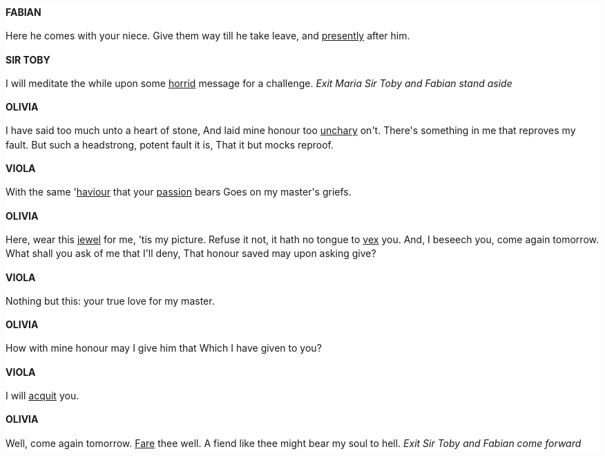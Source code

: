 [66]: {{page.q}}=3661 "clodpole (n.):  blockhead, thickhead, dolt"
[67]: {{page.q}}=44 "aptly (adv.):  easily, readily"
[68]: {{page.q}}=16580 "receive (v.) 1:  consider, believe, regard"
[69]: {{page.q}}=19973 "fright (v.), past form frighted:  frighten, scare, terrify"
[70]: {{page.q}}=3443 "cockatrice (n.):  murderous serpent, basilisk"


**FABIAN**

Here he comes with your niece. Give them way
till he take leave, and [presently][71] after him.

[71]: {{page.q}}=12248 "presently (adv.) 1:  immediately, instantly, at once"


**SIR TOBY**

I will meditate the while upon some [horrid][72]
message for a challenge.
_Exit Maria_
_Sir Toby and Fabian stand aside_

[72]: {{page.q}}=18197 "horrid (adj.):  horrifying, frightful, terrifying"


**OLIVIA**

I have said too much unto a heart of stone,
And laid mine honour too [unchary][73] on't.
There's something in me that reproves my fault.
But such a headstrong, potent fault it is,
That it but mocks reproof.

[73]: {{page.q}}=7016 "unchary (adv.):  carelessly, incautiously, unguardedly"


**VIOLA**

With the same '[haviour][74] that your [passion][75] bears
Goes on my master's griefs.

[74]: {{page.q}}=18145 "haviour (n.):  behaviour, manner, demeanour"
[75]: {{page.q}}=12162 "passion (n.) 3:  suffering, torment, deep grief"


**OLIVIA**

Here, wear this [jewel][76] for me, 'tis my picture.
Refuse it not, it hath no tongue to [vex][77] you.
And, I beseech you, come again tomorrow.
What shall you ask of me that I'll deny,
That honour saved may upon asking give?

[76]: {{page.q}}=18950 "jewel (n.) 2:  miniature in a jewelled setting"
[77]: {{page.q}}=7261 "vex (v.):  afflict, trouble, torment"


**VIOLA**

Nothing but this: your true love for my master.



**OLIVIA**

How with mine honour may I give him that
Which I have given to you?



**VIOLA**

I will [acquit][78] you.

[78]: {{page.q}}=635 "acquit (v.) 1:  release, free, discharge"


**OLIVIA**

Well, come again tomorrow. [Fare][79] thee well.
A fiend like thee might bear my soul to hell.
_Exit_
_Sir Toby and Fabian come forward_


[1]: {{page.q}}=1712 "bestow (v.) 2:  give as a gift [to], present [with]"
[2]: {{page.q}}=11606 "oft (adv.):  often"
[3]: {{page.q}}=6203 "tainted (adj.) 1:  infected, diseased"
[4]: {{page.q}}=8049 "wits, also five wits:  faculties of the mind (common wit, imagination, fantasy, estimation, memory) or body (the five senses)"
[5]: {{page.q}}=13906 "sad (adj.) 1:  serious, grave, solemn"
[6]: {{page.q}}=13906 "sad (adj.) 1:  serious, grave, solemn"
[7]: {{page.q}}=4796 "cross-gartering (n.):  wearing garters crossed along the legs"
[8]: {{page.q}}=15816 "sonnet (n.) 1:  song, lyric"
[9]: {{page.q}}=11606 "oft (adv.):  often"
[10]: {{page.q}}=8615 "daw (n.) 1:  jackdaw [as noted for its stupidity]; dolt, fool"
[11]: {{page.q}}=2872 "commend (v.) 4:  praise, admire, extol"
[12]: {{page.q}}=3684 "cross-gartered (adj.):  with garters crossed along the legs"
[13]: {{page.q}}=18252 "hardly (adv.) 1:  with great difficulty, only with difficulty"
[14]: {{page.q}}=78 "attend (v.) 1:  await, wait for, expect"
[15]: {{page.q}}=10536 "miscarry (v.) 1:  come to harm, perish, meet death"
[16]: {{page.q}}=3659 "come near (v.) 2:  begin to understand, start to appreciate"
[17]: {{page.q}}=3124 "consequently (adv.):  subsequently, later, then"
[18]: {{page.q}}=4144 "carriage (n.) 1:  bearing, demeanour, manner of behaviour"
[19]: {{page.q}}=16628 "reverend (adj.):  revered, worthy, respected"
[20]: {{page.q}}=13906 "sad (adj.) 1:  serious, grave, solemn"
[21]: {{page.q}}=15263 "habit (n.) 1:  dress, clothing, costume"
[22]: {{page.q}}=15151 "sir (n.) 2:  gentleman, lord, gallant, master"
[23]: {{page.q}}=19542 "lime (v.) 1:  trap, snare, catch [as if by using birdlime]"
[24]: {{page.q}}=8590 "degree (n.) 1:  rank, station, standing"
[25]: {{page.q}}=20074 "fellow (n.) 2:  counterpart, match, equal"
[26]: {{page.q}}=8471 "dram (n.) 1:  tiny amount, small quantity"
[27]: {{page.q}}=15643 "scruple (n.) 1:  tiny amount, last ounce"
[28]: {{page.q}}=5228 "incredulous (adj.):  incredible, unbelievable"
[29]: {{page.q}}=19150 "little, in:  on a small scale, in miniature"
[30]: {{page.q}}=13332 "private (n.) 1:  privacy, own company, solitude"
[31]: {{page.q}}=4953 "ill (adv.) 1:  badly, adversely, unfavourably"
[32]: {{page.q}}=8088 "water (n.) 3:  urine"
[33]: {{page.q}}=7792 "wise woman, wisewoman (n.):  fortune-teller, witch, sorceress"
[34]: {{page.q}}=10634 "move (v.) 2:  move to anger, provoke, exasperate"
[35]: {{page.q}}=1036 "bawcock (n.):  [fine bird] fine fellow, good chap"
[36]: {{page.q}}=4498 "chuck (n.):  chicken, chick [usually as a term of endearment]"
[37]: {{page.q}}=1073 "biddy (n.):  chicken; chickabiddy [as childish form]"
[38]: {{page.q}}=4499 "cherry-pit (n.):  [children's game] throwing cherry-stones into a hole"
[39]: {{page.q}}=17659 "gravity (n.) 1:  respectability, authority, dignified position"
[40]: {{page.q}}=3660 "collier (n.):  coalman, coal-vendor"
[41]: {{page.q}}=7550 "warrant (v.) 1:  assure, promise, guarantee, confirm"
[42]: {{page.q}}=9923 "element (n.) 7:  place, sphere, station"
[43]: {{page.q}}=17990 "genius (n.) 1:  soul, spirit, being"
[44]: {{page.q}}=8403 "device (n.) 1:  plot, stratagem, trick"
[45]: {{page.q}}=634 "air, take:  become known, spread about"
[46]: {{page.q}}=8403 "device (n.) 1:  plot, stratagem, trick"
[47]: {{page.q}}=6342 "taint (v.) 5:  spoil, go rotten"
[48]: {{page.q}}=4233 "carry (v.) 8:  maintain, keep going, carry on with"
[49]: {{page.q}}=8403 "device (n.) 1:  plot, stratagem, trick"
[50]: {{page.q}}=20713 "finder (n.):  jury-member who determines if someone is insane, ascertainer"
[51]: {{page.q}}=7550 "warrant (v.) 1:  assure, promise, guarantee, confirm"
[52]: {{page.q}}=14344 "saucy (adj.) 1:  insolent, impudent, presumptuous, defiant"
[53]: {{page.q}}=7550 "warrant (v.) 1:  assure, promise, guarantee, confirm"
[54]: {{page.q}}=14556 "still (adv.) 2:  ever, now [as before]"
[55]: {{page.q}}=8050 "windy (adj.):  windward, situated towards the wind [so that scent will travel away from the follower]"
[56]: {{page.q}}=19837 "fit (adj.) 1:  suited, fitting, appropriate"
[57]: {{page.q}}=1950 "by and by (adv.) 2:  shortly, soon, before long"
[58]: {{page.q}}=2674 "commerce (n.):  dealings, transactions, intercourse"
[59]: {{page.q}}=15818 "scout (v.) 2:  keep a look-out, watch out"
[60]: {{page.q}}=1074 "bum-baily, bum-bailiff (n.):  bailiff, sheriff's officer [who catches people by sneaking up behind them]"
[61]: {{page.q}}=11618 "orchard (n.):  garden"
[62]: {{page.q}}=11606 "oft (adv.):  often"
[63]: {{page.q}}=372 "approbation (n.) 2:  proof, confirmation, attestation"
[64]: {{page.q}}=12273 "proof (n.) 3:  test, trial"
[65]: {{page.q}}=113 "alone, let [one] 1:  leave it to [one], you can rely on [one]"
[79]: {{page.q}}=20910 "fare ... well: "
[80]: {{page.q}}=1713 "betake (v.) 2:  resort, have recourse, commit oneself"
[81]: {{page.q}}=8384 "defence (n.) 1:  fencing, swordsmanship, skill of self-defence"
[82]: {{page.q}}=1075 "bloody (adj.) 1:  blood-thirsty, warlike, ferocious"
[83]: {{page.q}}=8628 "despite (n.) 2:  malice, spite, hatred"
[84]: {{page.q}}=78 "attend (v.) 1:  await, wait for, expect"
[85]: {{page.q}}=9241 "dismount (v.) 2:  [fencing] draw, remove from the sheath"
[86]: {{page.q}}=11618 "orchard (n.):  garden"
[87]: {{page.q}}=5686 "tuck (n.):  rapier, long slender sword"
[88]: {{page.q}}=8327 "yare (adj.) 2:  quick, deft, adept"
[89]: {{page.q}}=17226 "remembrance (n.) 1:  memory, bringing to mind, recollection"
[90]: {{page.q}}=1713 "betake (v.) 2:  resort, have recourse, commit oneself"
[91]: {{page.q}}=11730 "opposite (n.) 1:  opponent, adversary, anatagonist"
[92]: {{page.q}}=7017 "unhatched (adj.) 2:  unmarked, unhacked; or: undrawn"
[93]: {{page.q}}=4055 "carpet (adj.):  for exploits ‘on the carpet’ [relating to the court, appropriate to a drawing room] not ‘in the field’"
[94]: {{page.q}}=5229 "incensement (n.):  anger, wrath, fury"
[95]: {{page.q}}=18655 "hob, nob:  give or take, come what may"
[96]: {{page.q}}=3091 "conduct (n.) 4:  care, protection"
[97]: {{page.q}}=1442 "belike (adv.):  probably, presumably, perhaps, so it seems"
[98]: {{page.q}}=13860 "quirk (n.) 1:  trick, turn, peculiarity"
[99]: {{page.q}}=6341 "taste (v.) 1:  try out, test, put to the proof"
[100]: {{page.q}}=3662 "competent, computent (adj.) 2:  to be reckoned with, needing to be settled"
[101]: {{page.q}}=6869 "undertake (v.) 5:  take on, fight with, engage in combat with"
[102]: {{page.q}}=5844 "meddle (v.) 1:  fight, engage in combat, exchange blows"
[103]: {{page.q}}=19977 "forswear (v), past forms forsworn, forswore 2:  abandon, renounce, reject, give up"
[104]: {{page.q}}=19064 "know (v.) 4:  find out, ascertain, learn [from]"
[105]: {{page.q}}=11936 "office (n.) 1:  task, service, duty, responsibility"
[106]: {{page.q}}=12449 "purpose (n.) 1:  intention, aim, plan"
[107]: {{page.q}}=385 "arbitrament, arbitrement (n.) 1:  deciding of a dispute, determination, settlement"
[108]: {{page.q}}=10654 "mortal (adj.) 1:  fatal, deadly, lethal"
[109]: {{page.q}}=19871 "form (n.) 8:  physical appearance, outward appearance"
[110]: {{page.q}}=19137 "like (adv.) 1:  likely, probable / probably"
[111]: {{page.q}}=12508 "proof (n.) 4:  evidence, demonstration, testimony"
[112]: {{page.q}}=1075 "bloody (adj.) 1:  blood-thirsty, warlike, ferocious"
[113]: {{page.q}}=20543 "fatal (adj.) 3:  death-dealing, death-boding"
[114]: {{page.q}}=11730 "opposite (n.) 1:  opponent, adversary, anatagonist"
[115]: {{page.q}}=20714 "firago (n.):  virago, hero, fighter"
[116]: {{page.q}}=12156 "pass (n.) 2:  bout, exchange, round [in fencing]"
[117]: {{page.q}}=10654 "mortal (adj.) 1:  fatal, deadly, lethal"
[118]: {{page.q}}=15819 "stuck-in (n.):  [fencing] thrust, lunge"
[119]: {{page.q}}=32 "answer (n.) 5:  [fencing] return hit"
[120]: {{page.q}}=5230 "inevitable:  unavoidable, unable to be averted"
[121]: {{page.q}}=10477 "motion (n.) 10:  [fencing] attack, execution"
[122]: {{page.q}}=12359 "pay (v.) 2:  punish, pay back, retaliate against"
[123]: {{page.q}}=10610 "motion (n.) 6:  proposal, proposition, suggestion, offer"
[124]: {{page.q}}=12997 "perdition (n.) 1:  ruin, destruction, devastation"
[125]: {{page.q}}=5422 "take up (v.) 1:  settle, make up, resolve"
[126]: {{page.q}}=3663 "conceited (adj.) 2:  of the same opinion, minded"
[127]: {{page.q}}=14531 "supportance (n.):  support, propping up, reinforcement"
[128]: {{page.q}}=20223 "fault (n.) 1:  sin, offence, crime"
[129]: {{page.q}}=5768 "undertaker (n.) 1:  person who takes on a task"
[130]: {{page.q}}=30 "anon (adv.) 1:  soon, shortly, presently"
[131]: {{page.q}}=11936 "office (n.) 1:  task, service, duty, responsibility"
[132]: {{page.q}}=14102 "suit (n.) 1:  formal request, entreaty, petition"
[133]: {{page.q}}=20678 "favour (n.) 1:  [facial] appearance, countenance, features, looks"
[134]: {{page.q}}=231 "answer (v.) 4:  suffer the consequences [for], be accountable [for]"
[135]: {{page.q}}=356 "amazed (adj.):  dumbfounded, stunned, thunderstruck, overwhelmed"
[136]: {{page.q}}=1555 "befall (v.), past forms befallen, befell 2:  happen to, come to"
[137]: {{page.q}}=689 "ability (n.) 3:  means, resources, funds"
[138]: {{page.q}}=19341 "lean (adj.) 1:  slight, mean, poor"
[139]: {{page.q}}=18500 "having (n.) 1:  fortune, estate, means"
[140]: {{page.q}}=13333 "present (n.) 2:  available means, current resources"
[141]: {{page.q}}=3664 "coffer (n.) 2:  funds, money, wealth"
[142]: {{page.q}}=8630 "desert, desart (n.) 3:  worthy deed, meritorious action"
[143]: {{page.q}}=5615 "tempt (v.) 1:  try, test, make trial of"
[144]: {{page.q}}=7433 "vainness (n.):  boasting, ostentation, vanity"
[145]: {{page.q}}=16961 "relieve (v.):  aid, assist, rescue"
[146]: {{page.q}}=15820 "sanctity (n.) 2:  true devotion, sacred intensity"
[147]: {{page.q}}=5247 "image (n.) 4:  appearance, aspect, countenance"
[148]: {{page.q}}=10439 "methinks(t), methought(s) (v.):  it seems /seemed to me"
[149]: {{page.q}}=7434 "venerable:  commanding esteem, deserving of great respect"
[150]: {{page.q}}=7327 "vile, vild (adj.) 3:  shameful, contemptible, wretched"
[151]: {{page.q}}=11947 "over-flourish (v.):  heavily embellish, richly decorate"
[152]: {{page.q}}=10439 "methinks(t), methought(s) (v.):  it seems /seemed to me"
[153]: {{page.q}}=4779 "couplet (n.) 1:  couple, brace"
[154]: {{page.q}}=13909 "sage (adj.):  solemn, grave, dignified"
[155]: {{page.q}}=13918 "saw (n.):  wise saying, platitude, maxim"
[156]: {{page.q}}=17507 "glass (n.) 1:  mirror, looking-glass"
[157]: {{page.q}}=20678 "favour (n.) 1:  [facial] appearance, countenance, features, looks"
[158]: {{page.q}}=14077 "still (adv.) 1:  constantly, always, continually"
[159]: {{page.q}}=13334 "prove (v.) 4:  prove to be true, turn out to be the truth"
[160]: {{page.q}}=9182 "dishonest (adj.) 2:  dishonourable, discreditable, shameful"
[161]: {{page.q}}=8982 "dishonesty (n.) 1:  dishonour, shameful deed, disgraceful action"
[162]: {{page.q}}=8652 "deny (v.) 4:  disown, disavow, renounce"
[163]: {{page.q}}=3666 "cowardship (n.):  cowardice, fearfulness, timidity"
[164]: {{page.q}}=17255 "religious (adj.) 1:  devout, conscientious, scrupulous"
[165]: {{page.q}}=9663 "event (n.):  outcome, issue, consequence"